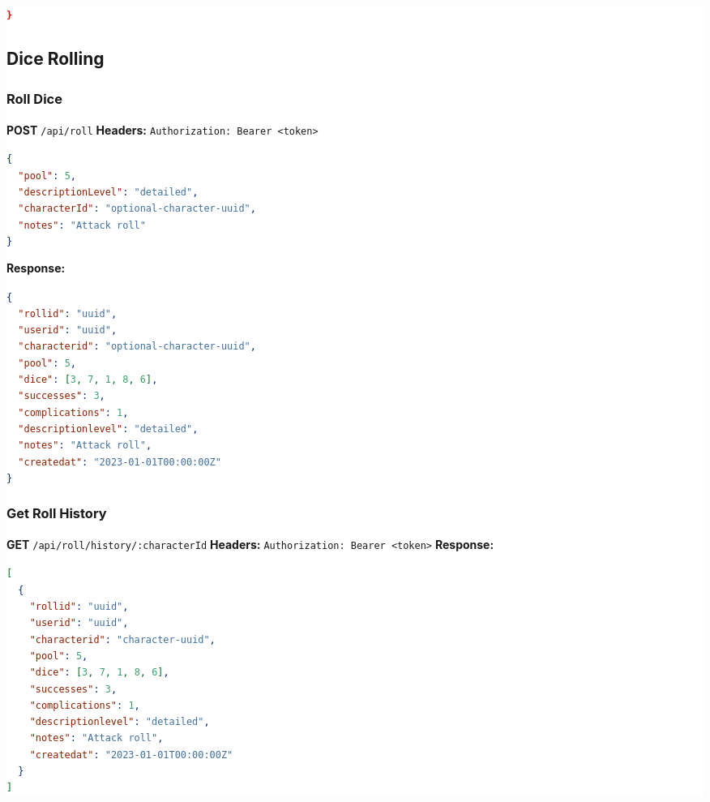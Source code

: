 ```json
}
```

## Dice Rolling

### Roll Dice
**POST** `/api/roll`
**Headers:** `Authorization: Bearer <token>`
```json
{
  "pool": 5,
  "descriptionLevel": "detailed",
  "characterId": "optional-character-uuid",
  "notes": "Attack roll"
}
```
**Response:**
```json
{
  "rollid": "uuid",
  "userid": "uuid",
  "characterid": "optional-character-uuid",
  "pool": 5,
  "dice": [3, 7, 1, 8, 6],
  "successes": 3,
  "complications": 1,
  "descriptionlevel": "detailed",
  "notes": "Attack roll",
  "createdat": "2023-01-01T00:00:00Z"
}
```

### Get Roll History
**GET** `/api/roll/history/:characterId`
**Headers:** `Authorization: Bearer <token>`
**Response:**
```json
[
  {
    "rollid": "uuid",
    "userid": "uuid",
    "characterid": "character-uuid",
    "pool": 5,
    "dice": [3, 7, 1, 8, 6],
    "successes": 3,
    "complications": 1,
    "descriptionlevel": "detailed",
    "notes": "Attack roll",
    "createdat": "2023-01-01T00:00:00Z"
  }
]
```
